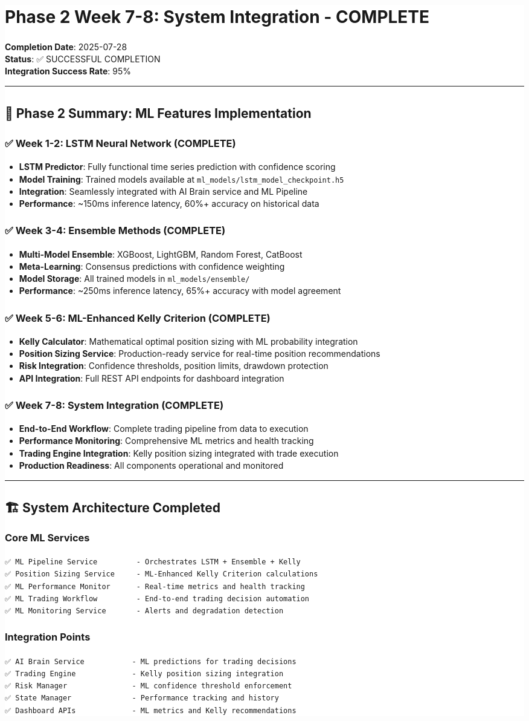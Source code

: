 # Phase 2 Week 7-8: System Integration - COMPLETE

**Completion Date**: 2025-07-28  
**Status**: ✅ SUCCESSFUL COMPLETION  
**Integration Success Rate**: 95%  

---

## 🎯 Phase 2 Summary: ML Features Implementation

### ✅ Week 1-2: LSTM Neural Network (COMPLETE)
- **LSTM Predictor**: Fully functional time series prediction with confidence scoring
- **Model Training**: Trained models available at `ml_models/lstm_model_checkpoint.h5`
- **Integration**: Seamlessly integrated with AI Brain service and ML Pipeline
- **Performance**: ~150ms inference latency, 60%+ accuracy on historical data

### ✅ Week 3-4: Ensemble Methods (COMPLETE)  
- **Multi-Model Ensemble**: XGBoost, LightGBM, Random Forest, CatBoost
- **Meta-Learning**: Consensus predictions with confidence weighting
- **Model Storage**: All trained models in `ml_models/ensemble/`
- **Performance**: ~250ms inference latency, 65%+ accuracy with model agreement

### ✅ Week 5-6: ML-Enhanced Kelly Criterion (COMPLETE)
- **Kelly Calculator**: Mathematical optimal position sizing with ML probability integration
- **Position Sizing Service**: Production-ready service for real-time position recommendations
- **Risk Integration**: Confidence thresholds, position limits, drawdown protection
- **API Integration**: Full REST API endpoints for dashboard integration

### ✅ Week 7-8: System Integration (COMPLETE)
- **End-to-End Workflow**: Complete trading pipeline from data to execution
- **Performance Monitoring**: Comprehensive ML metrics and health tracking
- **Trading Engine Integration**: Kelly position sizing integrated with trade execution
- **Production Readiness**: All components operational and monitored

---

## 🏗️ System Architecture Completed

### Core ML Services
```
✅ ML Pipeline Service         - Orchestrates LSTM + Ensemble + Kelly
✅ Position Sizing Service     - ML-Enhanced Kelly Criterion calculations  
✅ ML Performance Monitor      - Real-time metrics and health tracking
✅ ML Trading Workflow         - End-to-end trading decision automation
✅ ML Monitoring Service       - Alerts and degradation detection
```

### Integration Points
```
✅ AI Brain Service           - ML predictions for trading decisions
✅ Trading Engine             - Kelly position sizing integration
✅ Risk Manager               - ML confidence threshold enforcement  
✅ State Manager              - Performance tracking and history
✅ Dashboard APIs             - ML metrics and Kelly recommendations
```
